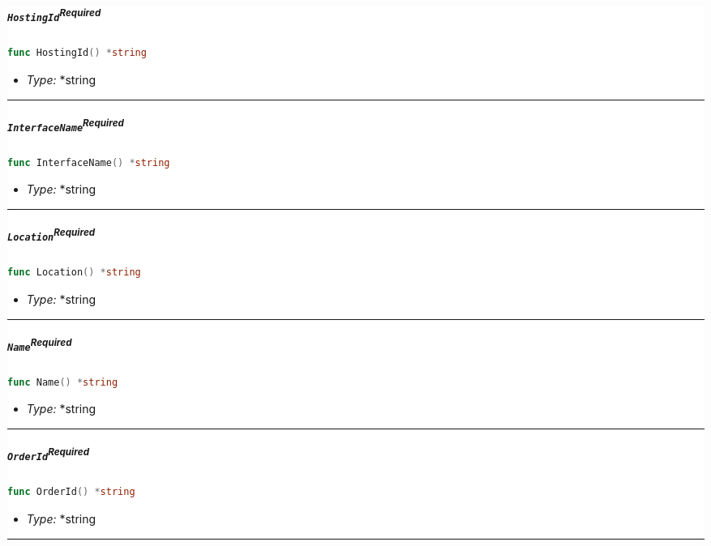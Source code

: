 ##### `HostingId`<sup>Required</sup> <a name="HostingId" id="@cdktf/provider-opentelekomcloud.directConnectV2.DirectConnectV2.property.hostingId"></a>

```go
func HostingId() *string
```

- *Type:* *string

---

##### `InterfaceName`<sup>Required</sup> <a name="InterfaceName" id="@cdktf/provider-opentelekomcloud.directConnectV2.DirectConnectV2.property.interfaceName"></a>

```go
func InterfaceName() *string
```

- *Type:* *string

---

##### `Location`<sup>Required</sup> <a name="Location" id="@cdktf/provider-opentelekomcloud.directConnectV2.DirectConnectV2.property.location"></a>

```go
func Location() *string
```

- *Type:* *string

---

##### `Name`<sup>Required</sup> <a name="Name" id="@cdktf/provider-opentelekomcloud.directConnectV2.DirectConnectV2.property.name"></a>

```go
func Name() *string
```

- *Type:* *string

---

##### `OrderId`<sup>Required</sup> <a name="OrderId" id="@cdktf/provider-opentelekomcloud.directConnectV2.DirectConnectV2.property.orderId"></a>

```go
func OrderId() *string
```

- *Type:* *string

---
